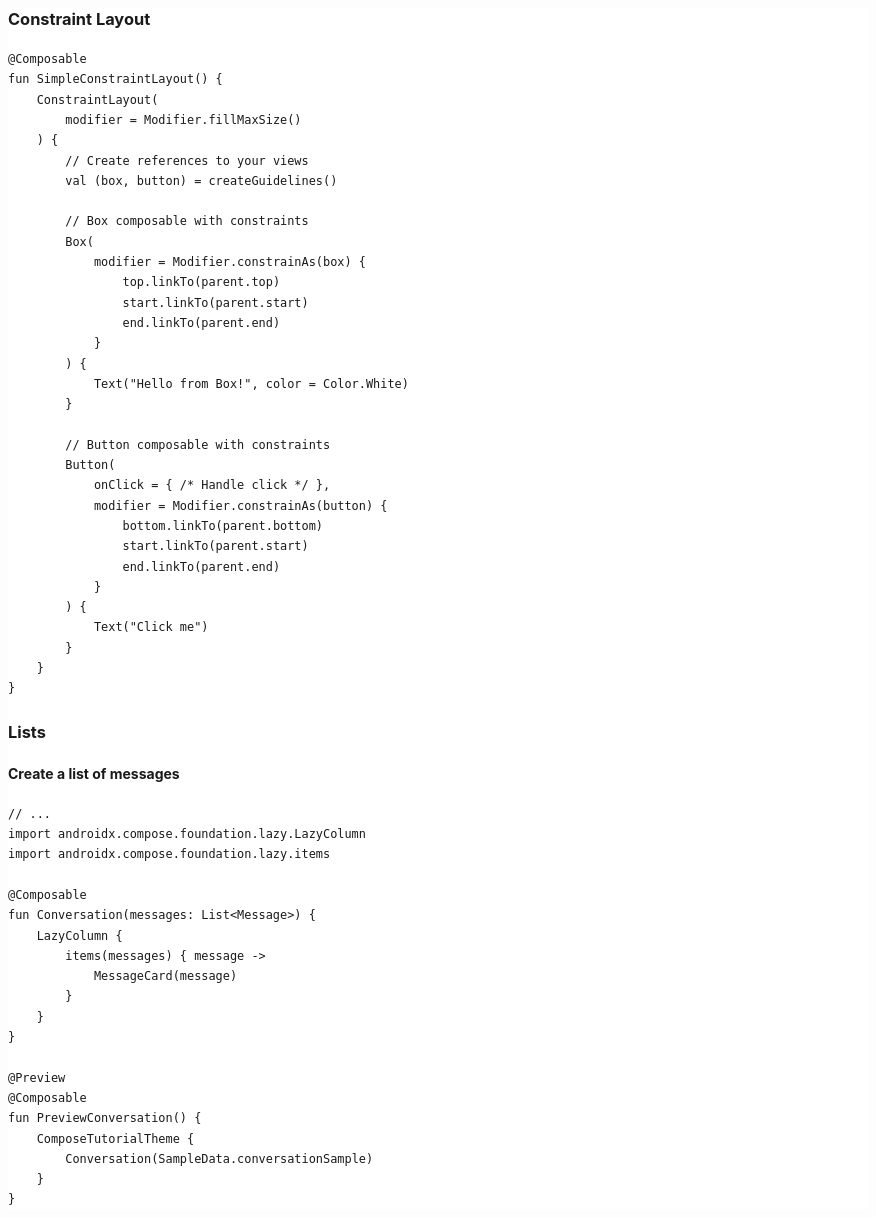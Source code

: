 ### Constraint Layout
```
@Composable
fun SimpleConstraintLayout() {
    ConstraintLayout(
        modifier = Modifier.fillMaxSize()
    ) {
        // Create references to your views
        val (box, button) = createGuidelines()

        // Box composable with constraints
        Box(
            modifier = Modifier.constrainAs(box) {
                top.linkTo(parent.top)
                start.linkTo(parent.start)
                end.linkTo(parent.end)
            }
        ) {
            Text("Hello from Box!", color = Color.White)
        }

        // Button composable with constraints
        Button(
            onClick = { /* Handle click */ },
            modifier = Modifier.constrainAs(button) {
                bottom.linkTo(parent.bottom)
                start.linkTo(parent.start)
                end.linkTo(parent.end)
            }
        ) {
            Text("Click me")
        }
    }
}
```
### Lists
#### Create a list of messages

```
// ...
import androidx.compose.foundation.lazy.LazyColumn
import androidx.compose.foundation.lazy.items

@Composable
fun Conversation(messages: List<Message>) {
    LazyColumn {
        items(messages) { message ->
            MessageCard(message)
        }
    }
}

@Preview
@Composable
fun PreviewConversation() {
    ComposeTutorialTheme {
        Conversation(SampleData.conversationSample)
    }
}

```
